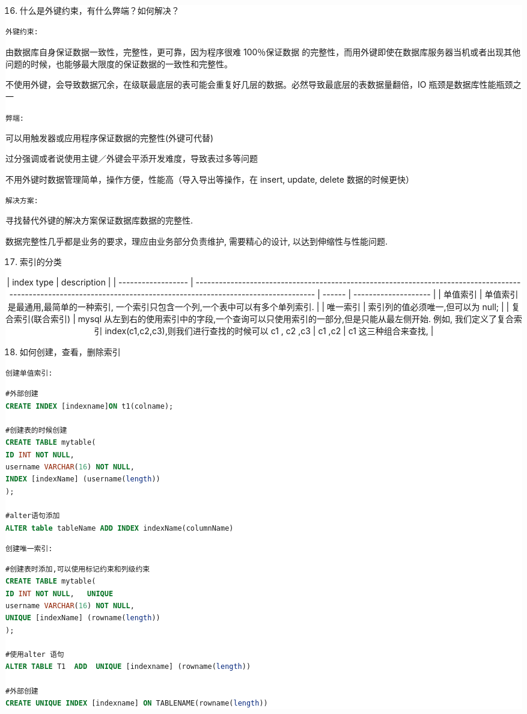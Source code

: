 16. 什么是外键约束，有什么弊端？如何解决？

`外键约束:`

由数据库自身保证数据一致性，完整性，更可靠，因为程序很难 100％保证数据 的完整性，而用外键即使在数据库服务器当机或者出现其他问题的时候，也能够最大限度的保证数据的一致性和完整性。

不使用外键，会导致数据冗余，在级联最底层的表可能会重复好几层的数据。必然导致最底层的表数据量翻倍，IO 瓶颈是数据库性能瓶颈之一

`弊端:`

可以用触发器或应用程序保证数据的完整性(外键可代替)

过分强调或者说使用主键／外键会平添开发难度，导致表过多等问题

不用外键时数据管理简单，操作方便，性能高（导入导出等操作，在 insert, update, delete 数据的时候更快）

`解决方案:`

寻找替代外键的解决方案保证数据库数据的完整性.

数据完整性几乎都是业务的要求，理应由业务部分负责维护, 需要精心的设计, 以达到伸缩性与性能问题.

17. 索引的分类

<div align=center>

| index type         | description                                                                                                                                                         |
| ------------------ | ------------------------------------------------------------------------------------------------------------------------------------------------------------------- | ------ | -------------------- |
| 单值索引           | 单值索引是最通用,最简单的一种索引, 一个索引只包含一个列,一个表中可以有多个单列索引.                                                                                 |
| 唯一索引           | 索引列的值必须唯一,但可以为 null;                                                                                                                                   |
| 复合索引(联合索引) | mysql 从左到右的使用索引中的字段,一个查询可以只使用索引的一部分,但是只能从最左侧开始. 例如, 我们定义了复合索引 index(c1,c2,c3),则我们进行查找的时候可以 c1 , c2 ,c3 | c1 ,c2 | c1 这三种组合来查找, |

</div>

18. 如何创建，查看，删除索引

`创建单值索引:`

```sql
#外部创建
CREATE INDEX [indexname]ON t1(colname);

#创建表的时候创建
CREATE TABLE mytable(
ID INT NOT NULL,
username VARCHAR(16) NOT NULL,
INDEX [indexName] (username(length))
);

#alter语句添加
ALTER table tableName ADD INDEX indexName(columnName)
```

`创建唯一索引:`

```sql
#创建表时添加,可以使用标记约束和列级约束
CREATE TABLE mytable(
ID INT NOT NULL,   UNIQUE
username VARCHAR(16) NOT NULL,
UNIQUE [indexName] (rowname(length))
);

#使用alter 语句
ALTER TABLE T1  ADD  UNIQUE [indexname] (rowname(length))

#外部创建
CREATE UNIQUE INDEX [indexname] ON TABLENAME(rowname(length))
```
